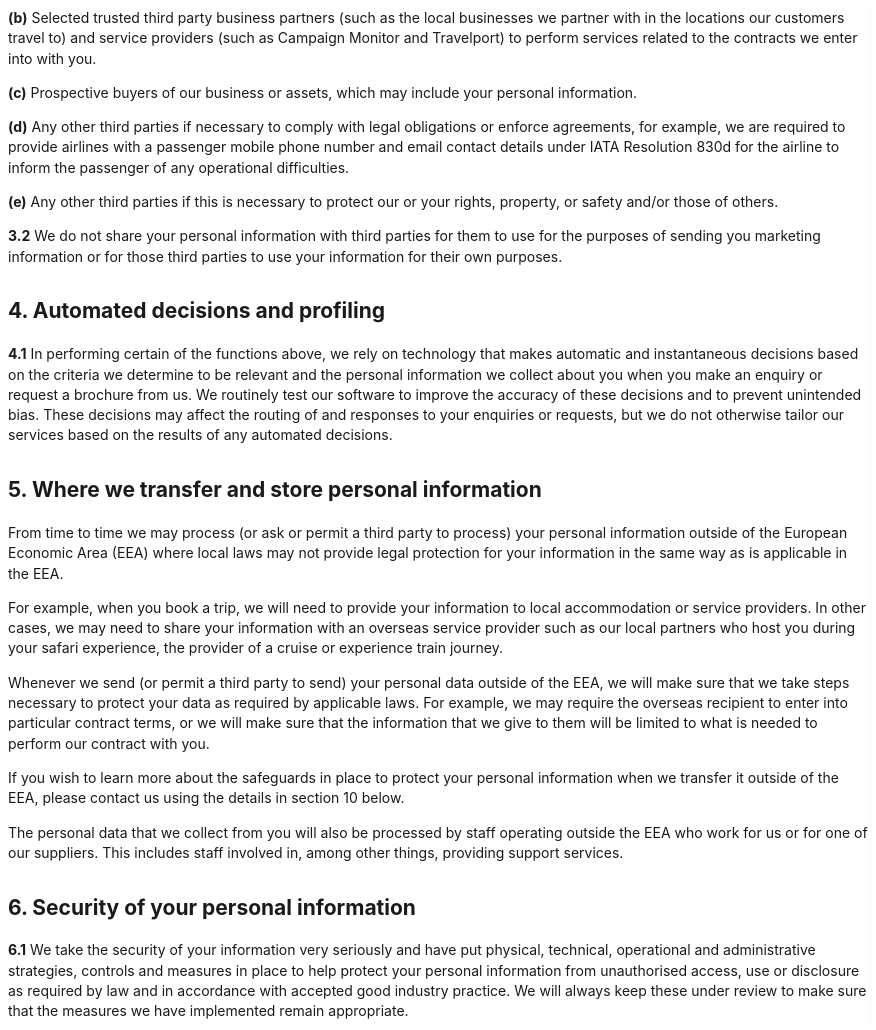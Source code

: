 **(b)** Selected trusted third party business partners (such as the local businesses we partner with in the locations our customers travel to) and service providers (such as Campaign Monitor and Travelport) to perform services related to the contracts we enter into with you.

**(c)** Prospective buyers of our business or assets, which may include your personal information.

**(d)** Any other third parties if necessary to comply with legal obligations or enforce agreements, for example, we are required to provide airlines with a passenger mobile phone number and email contact details under IATA Resolution 830d for the airline to inform the passenger of any operational difficulties.

**(e)** Any other third parties if this is necessary to protect our or your rights, property, or safety and/or those of others.

**3.2** We do not share your personal information with third parties for them to use for the purposes of sending you marketing information or for those third parties to use your information for their own purposes.

## 4\. Automated decisions and profiling

**4.1** In performing certain of the functions above, we rely on technology that makes automatic and instantaneous decisions based on the criteria we determine to be relevant and the personal information we collect about you when you make an enquiry or request a brochure from us. We routinely test our software to improve the accuracy of these decisions and to prevent unintended bias. These decisions may affect the routing of and responses to your enquiries or requests, but we do not otherwise tailor our services based on the results of any automated decisions.

## 5\. Where we transfer and store personal information

From time to time we may process (or ask or permit a third party to process) your personal information outside of the European Economic Area (EEA) where local laws may not provide legal protection for your information in the same way as is applicable in the EEA.

For example, when you book a trip, we will need to provide your information to local accommodation or service providers. In other cases, we may need to share your information with an overseas service provider such as our local partners who host you during your safari experience, the provider of a cruise or experience train journey.

Whenever we send (or permit a third party to send) your personal data outside of the EEA, we will make sure that we take steps necessary to protect your data as required by applicable laws. For example, we may require the overseas recipient to enter into particular contract terms, or we will make sure that the information that we give to them will be limited to what is needed to perform our contract with you.

If you wish to learn more about the safeguards in place to protect your personal information when we transfer it outside of the EEA, please contact us using the details in section 10 below.

The personal data that we collect from you will also be processed by staff operating outside the EEA who work for us or for one of our suppliers. This includes staff involved in, among other things, providing support services.

## 6\. Security of your personal information

**6.1** We take the security of your information very seriously and have put physical, technical, operational and administrative strategies, controls and measures in place to help protect your personal information from unauthorised access, use or disclosure as required by law and in accordance with accepted good industry practice. We will always keep these under review to make sure that the measures we have implemented remain appropriate.

